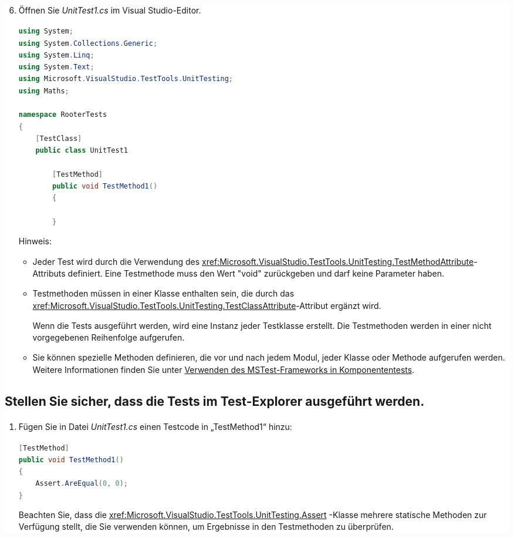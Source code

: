6. Öffnen Sie *UnitTest1.cs* im Visual Studio-Editor.

   ```csharp
   using System;
   using System.Collections.Generic;
   using System.Linq;
   using System.Text;
   using Microsoft.VisualStudio.TestTools.UnitTesting;
   using Maths;

   namespace RooterTests
   {
       [TestClass]
       public class UnitTest1

           [TestMethod]
           public void TestMethod1()
           {

           }
   ```

   Hinweis:

   - Jeder Test wird durch die Verwendung des <xref:Microsoft.VisualStudio.TestTools.UnitTesting.TestMethodAttribute>-Attributs definiert. Eine Testmethode muss den Wert "void" zurückgeben und darf keine Parameter haben.

   - Testmethoden müssen in einer Klasse enthalten sein, die durch das <xref:Microsoft.VisualStudio.TestTools.UnitTesting.TestClassAttribute>-Attribut ergänzt wird.

        Wenn die Tests ausgeführt werden, wird eine Instanz jeder Testklasse erstellt. Die Testmethoden werden in einer nicht vorgegebenen Reihenfolge aufgerufen.

   - Sie können spezielle Methoden definieren, die vor und nach jedem Modul, jeder Klasse oder Methode aufgerufen werden. Weitere Informationen finden Sie unter [Verwenden des MSTest-Frameworks in Komponententests](../test/using-microsoft-visualstudio-testtools-unittesting-members-in-unit-tests.md).

## <a name="verify-that-the-tests-run-in-test-explorer"></a>Stellen Sie sicher, dass die Tests im Test-Explorer ausgeführt werden.

1. Fügen Sie in Datei *UnitTest1.cs* einen Testcode in „TestMethod1“ hinzu:

   ```csharp
   [TestMethod]
   public void TestMethod1()
   {
       Assert.AreEqual(0, 0);
   }
   ```

   Beachten Sie, dass die <xref:Microsoft.VisualStudio.TestTools.UnitTesting.Assert> -Klasse mehrere statische Methoden zur Verfügung stellt, die Sie verwenden können, um Ergebnisse in den Testmethoden zu überprüfen.
